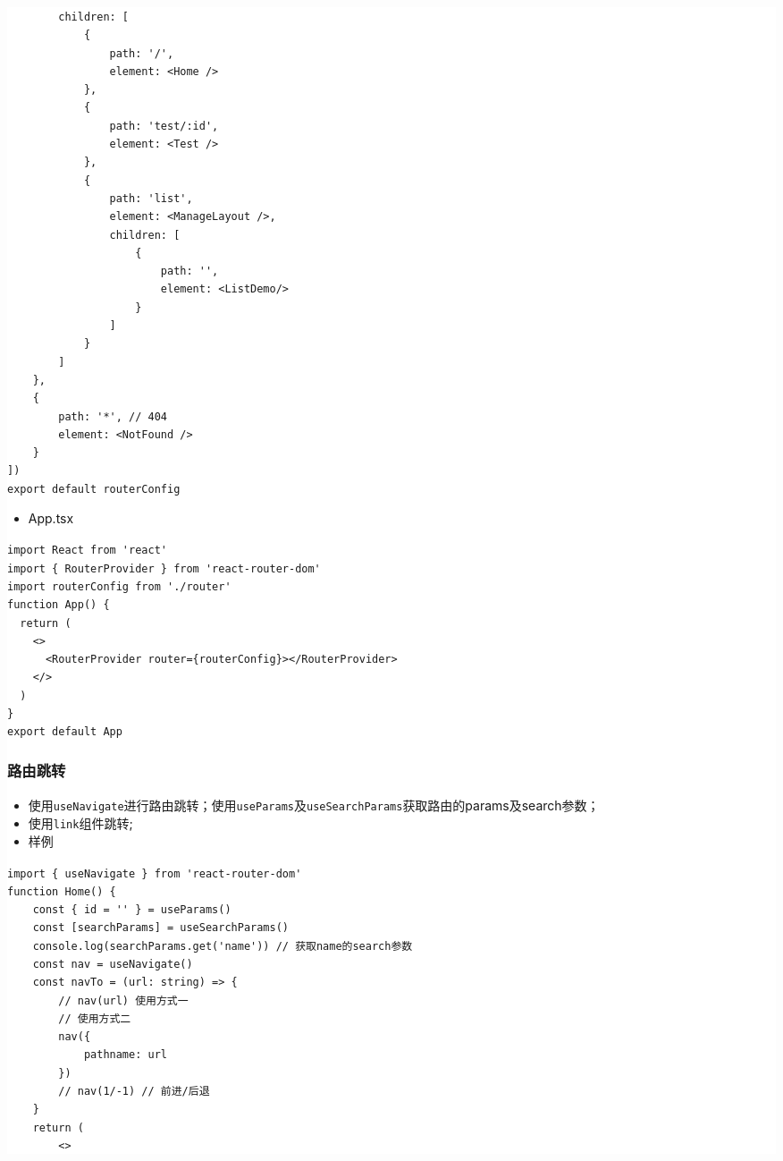 ```tsx
        children: [
            {
                path: '/',
                element: <Home />
            },
            {
                path: 'test/:id',
                element: <Test />
            },
            {
                path: 'list',
                element: <ManageLayout />,
                children: [
                    {
                        path: '',
                        element: <ListDemo/>
                    }
                ]
            }
        ]
    },
    {
        path: '*', // 404
        element: <NotFound />
    }
])
export default routerConfig
```
- App.tsx
```tsx
import React from 'react'
import { RouterProvider } from 'react-router-dom'
import routerConfig from './router'
function App() {
  return (
    <>
      <RouterProvider router={routerConfig}></RouterProvider>
    </>
  )
}
export default App
```
### 路由跳转
- 使用`useNavigate`进行路由跳转；使用`useParams`及`useSearchParams`获取路由的params及search参数；
- 使用`link`组件跳转;
- 样例
```tsx
import { useNavigate } from 'react-router-dom'
function Home() {
    const { id = '' } = useParams()
    const [searchParams] = useSearchParams()
    console.log(searchParams.get('name')) // 获取name的search参数
    const nav = useNavigate()
    const navTo = (url: string) => {
        // nav(url) 使用方式一
        // 使用方式二
        nav({
            pathname: url
        })
        // nav(1/-1) // 前进/后退
    }
    return (
        <>
```